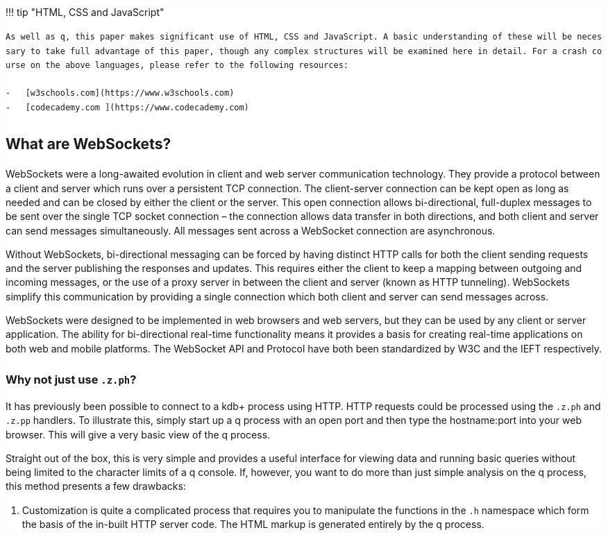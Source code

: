 !!! tip "HTML, CSS and JavaScript"

    As well as q, this paper makes significant use of HTML, CSS and JavaScript. A basic understanding of these will be necessary to take full advantage of this paper, though any complex structures will be examined here in detail. For a crash course on the above languages, please refer to the following resources:

    -   [w3schools.com](https://www.w3schools.com)
    -   [codecademy.com ](https://www.codecademy.com)


## What are WebSockets?

WebSockets were a long-awaited evolution in client and web server
communication technology. They provide a protocol between a client and
server which runs over a persistent TCP connection. The client-server
connection can be kept open as long as needed and can be closed by
either the client or the server. This open connection allows
bi-directional, full-duplex messages to be sent over the single TCP
socket connection – the connection allows data transfer in both
directions, and both client and server can send messages simultaneously.
All messages sent across a WebSocket connection are asynchronous.

Without WebSockets, bi-directional messaging can be forced by having
distinct HTTP calls for both the client sending requests and the server
publishing the responses and updates. This requires either the client to
keep a mapping between outgoing and incoming messages, or the use of a
proxy server in between the client and server (known as HTTP tunneling).
WebSockets simplify this communication by providing a single connection
which both client and server can send messages across.

WebSockets were designed to be implemented in web browsers and web
servers, but they can be used by any client or server application. The
ability for bi-directional real-time functionality means it provides a
basis for creating real-time applications on both web and mobile
platforms. The WebSocket API and Protocol have both been standardized by
W3C and the IEFT respectively.


### Why not just use `.z.ph`?

It has previously been possible to connect to a kdb+ process using HTTP.
HTTP requests could be processed using the `.z.ph` and `.z.pp` handlers. To
illustrate this, simply start up a q process with an open port and then
type the hostname:port into your web browser. This will give a very
basic view of the q process.

Straight out of the box, this is very simple and provides a useful
interface for viewing data and running basic queries without being
limited to the character limits of a q console. If, however, you want to
do more than just simple analysis on the q process, this method presents
a few drawbacks:

1.  Customization is quite a complicated process that requires you to
    manipulate the functions in the `.h` namespace which form the basis of
    the in-built HTTP server code. The HTML markup is generated entirely
    by the q process.
